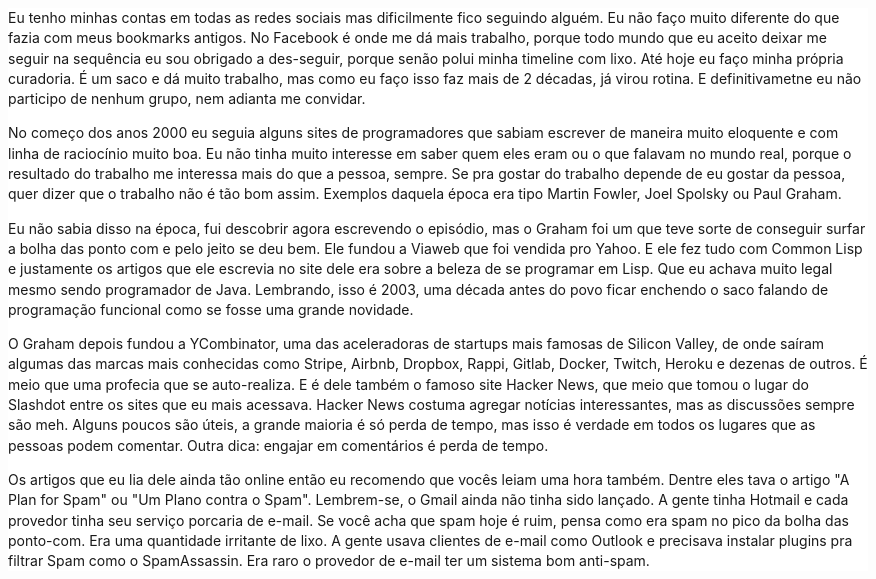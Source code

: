 





Eu tenho minhas contas em todas as redes sociais mas dificilmente fico seguindo alguém. Eu não faço muito diferente do que fazia com meus bookmarks antigos. No Facebook é onde me dá mais trabalho, porque todo mundo que eu aceito deixar me seguir na sequência eu sou obrigado a des-seguir, porque senão polui minha timeline com lixo. Até hoje eu faço minha própria curadoria. É um saco e dá muito trabalho, mas como eu faço isso faz mais de 2 décadas, já virou rotina. E definitivametne eu não participo de nenhum grupo, nem adianta me convidar.









No começo dos anos 2000 eu seguia alguns sites de programadores que sabiam escrever de maneira muito eloquente e com linha de raciocínio muito boa. Eu não tinha muito interesse em saber quem eles eram ou o que falavam no mundo real, porque o resultado do trabalho me interessa mais do que a pessoa, sempre. Se pra gostar do trabalho depende de eu gostar da pessoa, quer dizer que o trabalho não é tão bom assim. Exemplos daquela época era tipo Martin Fowler, Joel Spolsky ou Paul Graham. 









Eu não sabia disso na época, fui descobrir agora escrevendo o episódio, mas o Graham foi um que teve sorte de conseguir surfar a bolha das ponto com e pelo jeito se deu bem. Ele fundou a Viaweb que foi vendida pro Yahoo. E ele fez tudo com Common Lisp e justamente os artigos que ele escrevia no site dele era sobre a beleza de se programar em Lisp. Que eu achava muito legal mesmo sendo programador de Java. Lembrando, isso é 2003, uma década antes do povo ficar enchendo o saco falando de programação funcional como se fosse uma grande novidade.










O Graham depois fundou a YCombinator, uma das aceleradoras de startups mais famosas de Silicon Valley, de onde saíram algumas das marcas mais conhecidas como Stripe, Airbnb, Dropbox, Rappi, Gitlab, Docker, Twitch, Heroku e dezenas de outros. É meio que uma profecia que se auto-realiza. E é dele também o famoso site Hacker News, que meio que tomou o lugar do Slashdot entre os sites que eu mais acessava. Hacker News costuma agregar notícias interessantes, mas as discussões sempre são meh. Alguns poucos são úteis, a grande maioria é só perda de tempo, mas isso é verdade em todos os lugares que as pessoas podem comentar. Outra dica: engajar em comentários é perda de tempo.











Os artigos que eu lia dele ainda tão online então eu recomendo que vocês leiam uma hora também. Dentre eles tava o artigo "A Plan for Spam" ou "Um Plano contra o Spam". Lembrem-se, o Gmail ainda não tinha sido lançado. A gente tinha Hotmail e cada provedor tinha seu serviço porcaria de e-mail. Se você acha que spam hoje é ruim, pensa como era spam no pico da bolha das ponto-com. Era uma quantidade irritante de lixo. A gente usava clientes de e-mail como Outlook e precisava instalar plugins pra filtrar Spam como o SpamAssassin. Era raro o provedor de e-mail ter um sistema bom anti-spam.
